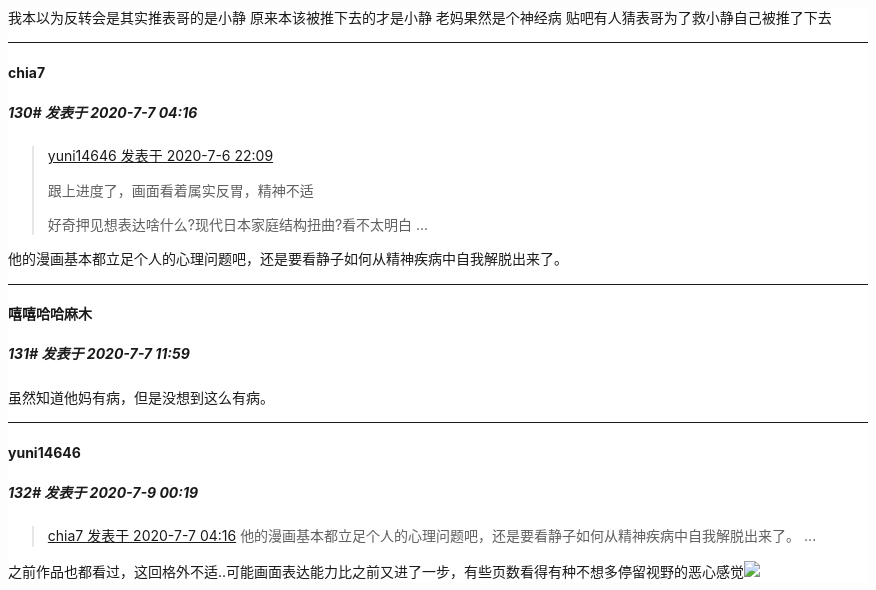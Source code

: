 


我本以为反转会是其实推表哥的是小静
原来本该被推下去的才是小静
老妈果然是个神经病
贴吧有人猜表哥为了救小静自己被推了下去







-----

####  chia7  
##### 130#       发表于 2020-7-7 04:16



<blockquote><a href="httphttps://bbs.saraba1st.com/2b/forum.php?mod=redirect&amp;goto=findpost&amp;pid=48096107&amp;ptid=1505070" target="_blank">yuni14646 发表于 2020-7-6 22:09</a>

跟上进度了，画面看着属实反胃，精神不适

好奇押见想表达啥什么?现代日本家庭结构扭曲?看不太明白 ...</blockquote>
他的漫画基本都立足个人的心理问题吧，还是要看静子如何从精神疾病中自我解脱出来了。







-----

####  嘻嘻哈哈麻木  
##### 131#       发表于 2020-7-7 11:59




虽然知道他妈有病，但是没想到这么有病。







-----

####  yuni14646  
##### 132#       发表于 2020-7-9 00:19



<blockquote><a href="httphttps://bbs.saraba1st.com/2b/forum.php?mod=redirect&amp;goto=findpost&amp;pid=48098297&amp;ptid=1505070" target="_blank">chia7 发表于 2020-7-7 04:16</a>
他的漫画基本都立足个人的心理问题吧，还是要看静子如何从精神疾病中自我解脱出来了。 ...</blockquote>
之前作品也都看过，这回格外不适..可能画面表达能力比之前又进了一步，有些页数看得有种不想多停留视野的恶心感觉<img src="https://static.saraba1st.com/image/smiley/face2017/151.png" referrerpolicy="no-referrer">





                                             